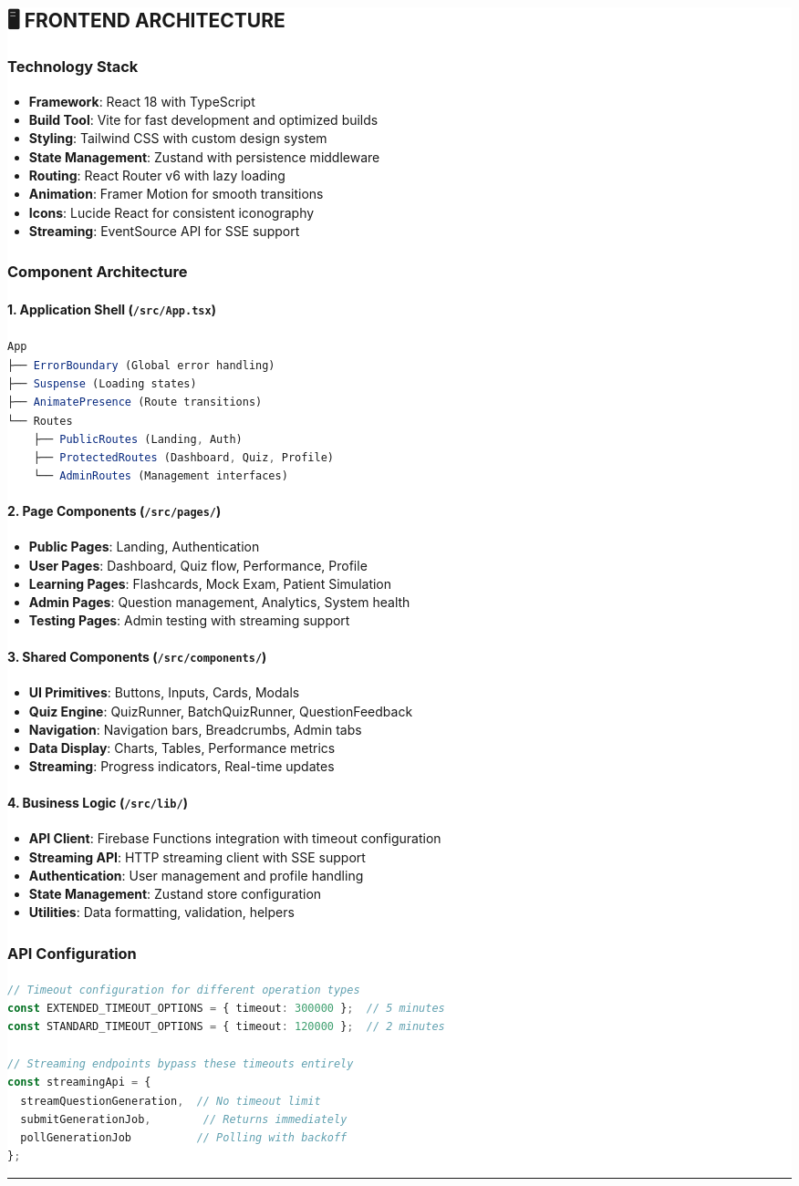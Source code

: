 
## 🖥️ **FRONTEND ARCHITECTURE**

### **Technology Stack**
- **Framework**: React 18 with TypeScript
- **Build Tool**: Vite for fast development and optimized builds
- **Styling**: Tailwind CSS with custom design system
- **State Management**: Zustand with persistence middleware
- **Routing**: React Router v6 with lazy loading
- **Animation**: Framer Motion for smooth transitions
- **Icons**: Lucide React for consistent iconography
- **Streaming**: EventSource API for SSE support

### **Component Architecture**

#### **1. Application Shell** (`/src/App.tsx`)
```typescript
App
├── ErrorBoundary (Global error handling)
├── Suspense (Loading states)
├── AnimatePresence (Route transitions)
└── Routes
    ├── PublicRoutes (Landing, Auth)
    ├── ProtectedRoutes (Dashboard, Quiz, Profile)
    └── AdminRoutes (Management interfaces)
```

#### **2. Page Components** (`/src/pages/`)
- **Public Pages**: Landing, Authentication
- **User Pages**: Dashboard, Quiz flow, Performance, Profile
- **Learning Pages**: Flashcards, Mock Exam, Patient Simulation
- **Admin Pages**: Question management, Analytics, System health
- **Testing Pages**: Admin testing with streaming support

#### **3. Shared Components** (`/src/components/`)
- **UI Primitives**: Buttons, Inputs, Cards, Modals
- **Quiz Engine**: QuizRunner, BatchQuizRunner, QuestionFeedback
- **Navigation**: Navigation bars, Breadcrumbs, Admin tabs
- **Data Display**: Charts, Tables, Performance metrics
- **Streaming**: Progress indicators, Real-time updates

#### **4. Business Logic** (`/src/lib/`)
- **API Client**: Firebase Functions integration with timeout configuration
- **Streaming API**: HTTP streaming client with SSE support
- **Authentication**: User management and profile handling
- **State Management**: Zustand store configuration
- **Utilities**: Data formatting, validation, helpers

### **API Configuration**
```typescript
// Timeout configuration for different operation types
const EXTENDED_TIMEOUT_OPTIONS = { timeout: 300000 };  // 5 minutes
const STANDARD_TIMEOUT_OPTIONS = { timeout: 120000 };  // 2 minutes

// Streaming endpoints bypass these timeouts entirely
const streamingApi = {
  streamQuestionGeneration,  // No timeout limit
  submitGenerationJob,        // Returns immediately
  pollGenerationJob          // Polling with backoff
};
```

---